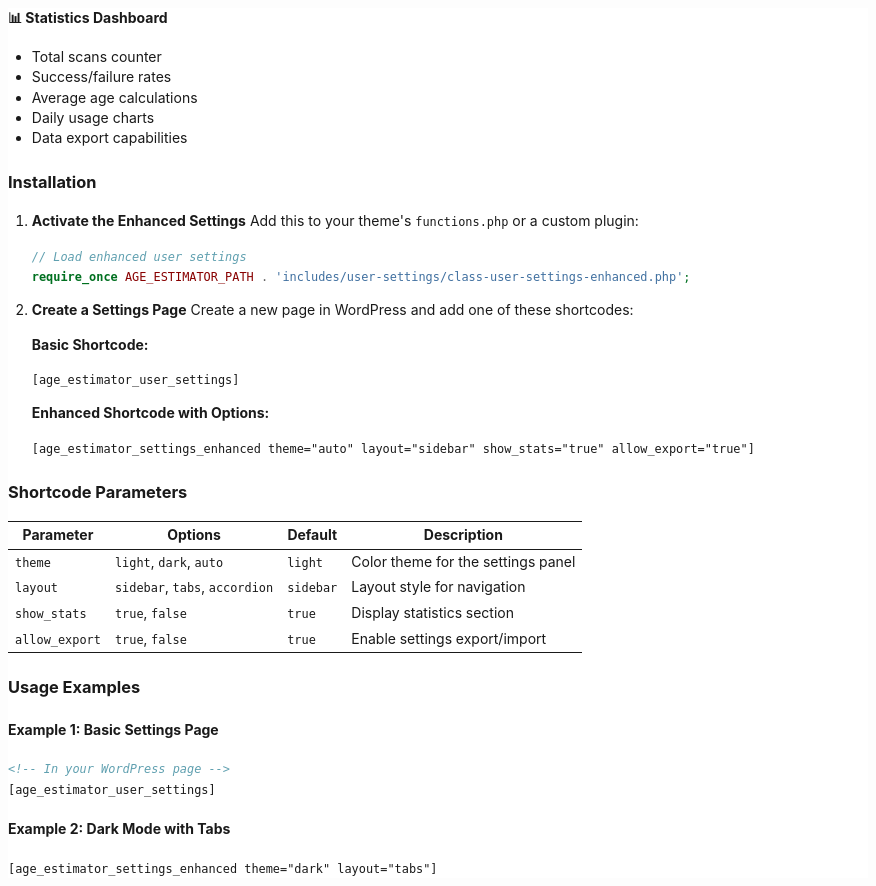 #### 📊 Statistics Dashboard
- Total scans counter
- Success/failure rates
- Average age calculations
- Daily usage charts
- Data export capabilities

### Installation

1. **Activate the Enhanced Settings**
   Add this to your theme's `functions.php` or a custom plugin:
   ```php
   // Load enhanced user settings
   require_once AGE_ESTIMATOR_PATH . 'includes/user-settings/class-user-settings-enhanced.php';
   ```

2. **Create a Settings Page**
   Create a new page in WordPress and add one of these shortcodes:

   **Basic Shortcode:**
   ```
   [age_estimator_user_settings]
   ```

   **Enhanced Shortcode with Options:**
   ```
   [age_estimator_settings_enhanced theme="auto" layout="sidebar" show_stats="true" allow_export="true"]
   ```

### Shortcode Parameters

| Parameter | Options | Default | Description |
|-----------|---------|---------|-------------|
| `theme` | `light`, `dark`, `auto` | `light` | Color theme for the settings panel |
| `layout` | `sidebar`, `tabs`, `accordion` | `sidebar` | Layout style for navigation |
| `show_stats` | `true`, `false` | `true` | Display statistics section |
| `allow_export` | `true`, `false` | `true` | Enable settings export/import |

### Usage Examples

#### Example 1: Basic Settings Page
```html
<!-- In your WordPress page -->
[age_estimator_user_settings]
```

#### Example 2: Dark Mode with Tabs
```html
[age_estimator_settings_enhanced theme="dark" layout="tabs"]
```
